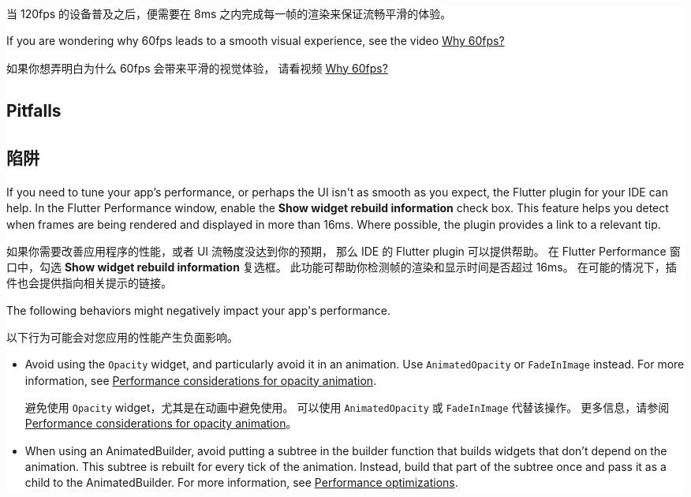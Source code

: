   当 120fps 的设备普及之后，便需要在 8ms 之内完成每一帧的渲染来保证流畅平滑的体验。

If you are wondering why 60fps leads to a smooth visual experience,
see the video [Why 60fps?][]

[profile mode]: /docs/testing/build-modes#profile
[Why 60fps?]: https://www.youtube.com/watch?v=CaMTIgxCSqU

如果你想弄明白为什么 60fps 会带来平滑的视觉体验，
请看视频 [Why 60fps?](https://www.bilibili.com/video/av55811304/)

## Pitfalls

## 陷阱

If you need to tune your app’s performance,
or perhaps the UI isn't as smooth as you expect,
the Flutter plugin for your IDE can help.
In the Flutter Performance window,
enable the **Show widget rebuild information** check box.
This feature helps you detect when frames are
being rendered and displayed in more than 16ms.
Where possible,
the plugin provides a link to a relevant tip.

如果你需要改善应用程序的性能，或者 UI 流畅度没达到你的预期，
那么 IDE 的 Flutter plugin 可以提供帮助。
在 Flutter Performance 窗口中，勾选 **Show widget rebuild information** 复选框。 
此功能可帮助你检测帧的渲染和显示时间是否超过 16ms。
在可能的情况下，插件也会提供指向相关提示的链接。

The following behaviors might negatively impact
your app's performance.

以下行为可能会对您应用的性能产生负面影响。

* Avoid using the `Opacity` widget,
  and particularly avoid it in an animation.
  Use `AnimatedOpacity` or `FadeInImage` instead.
  For more information, see
  [Performance considerations for opacity animation][].

  避免使用 `Opacity` widget，尤其是在动画中避免使用。
  可以使用 `AnimatedOpacity` 或 `FadeInImage` 代替该操作。
  更多信息，请参阅
  [Performance considerations for opacity animation][]。

* When using an AnimatedBuilder,
  avoid putting a subtree in the builder
  function that builds widgets that don’t
  depend on the animation. This subtree is
  rebuilt for every tick of the animation.
  Instead, build that part of the subtree
  once and pass it as a child to
  the AnimatedBuilder. For more information,
  see [Performance optimizations][].


[Flutter Gallery]: https://gallery.flutter.dev/#/
[web-perf-1]: {{site.medium}}/flutter/optimizing-performance-in-flutter-web-apps-with-tree-shaking-and-deferred-loading-535fbe3cd674
[web-perf-2]: {{site.medium}}/flutter/improving-perceived-performance-with-image-placeholders-precaching-and-disabled-navigation-6b3601087a2b
[web-perf-3]: {{site.medium}}/flutter/building-performant-flutter-widgets-3b2558aa08fa
[Performance considerations]: {{site.api}}/flutter/widgets/StatefulWidget-class.html#performance-considerations
[source code for `SlideTransition`]: {{site.github}}/flutter/flutter/blob/master/packages/flutter/lib/src/widgets/transitions.dart
[`StatefulWidget`]: {{site.api}}/flutter/widgets/StatefulWidget-class.html
[`TransitionBuilder`]: {{site.api}}/flutter/widgets/TransitionBuilder.html
[`Chip`]: {{site.api}}/flutter/material/Chip-class.html
[`ColorFilter`]: {{site.api}}/flutter/dart-ui/ColorFilter-class.html
[`FadeInImage`]: {{site.api}}/flutter/widgets/FadeInImage-class.html
[`Opacity`]: {{site.api}}/flutter/widgets/Opacity-class.html
[`ShaderMask`]: {{site.api}}/flutter/widgets/ShaderMask-class.html
[`Text`]: {{site.api}}/flutter/widgets/Text-class.html
[Transparent image]: {{site.api}}/flutter/widgets/Opacity-class.html#transparent-image
[Cookbook]: /cookbook
[Creating a ListView that loads one page at a time]: {{site.medium}}/saugo360/flutter-creating-a-listview-that-loads-one-page-at-a-time-c5c91b6fabd3
[`Listview.builder`]: {{site.api}}/flutter/widgets/ListView/ListView.builder.html
[Working with long lists]: /cookbook/lists/long-lists
[Child elements' lifecycle]: {{site.api}}/flutter/widgets/ListView-class.html#child-elements-lifecycle
[Performance optimizations]: {{site.api}}/flutter/widgets/AnimatedBuilder-class.html#performance-optimizations
[Performance considerations for opacity animation]: {{site.api}}/flutter/widgets/Opacity-class.html#performance-considerations-for-opacity-animation